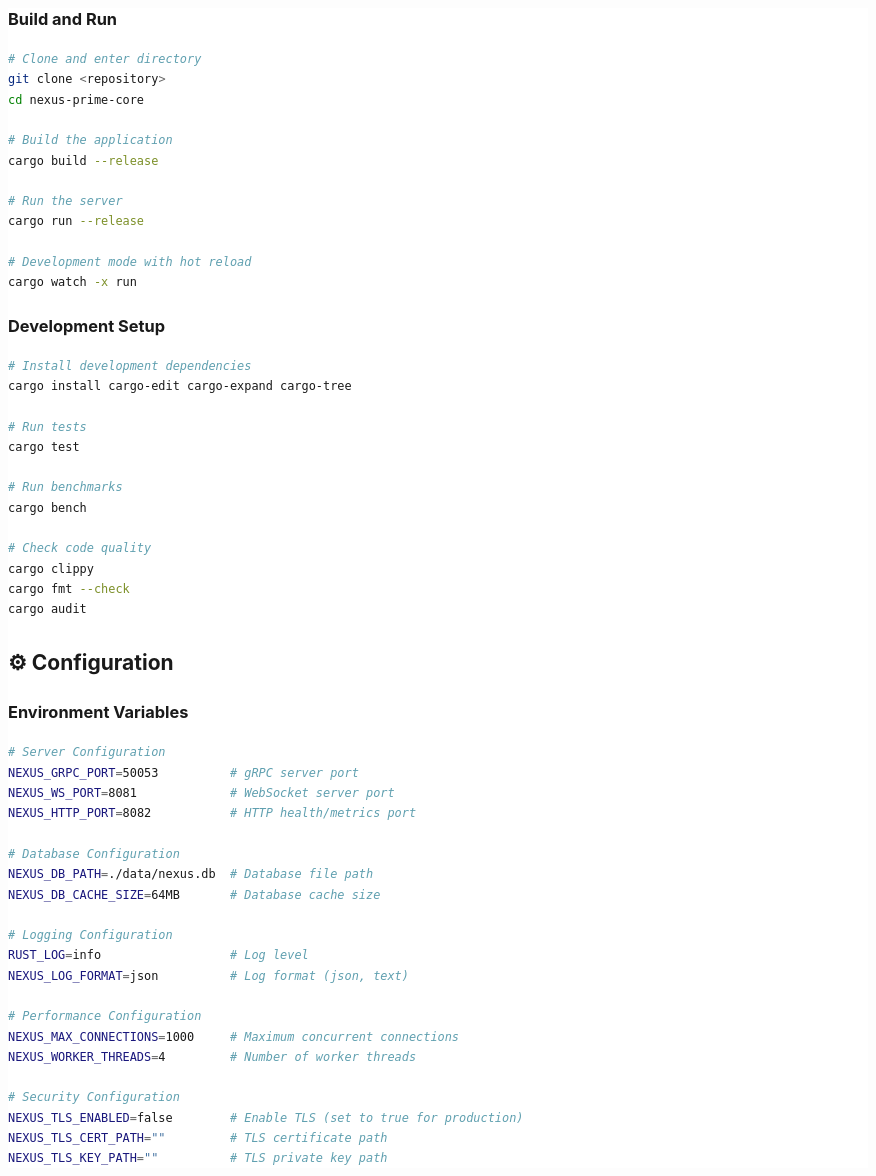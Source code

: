 ### Build and Run

```bash
# Clone and enter directory
git clone <repository>
cd nexus-prime-core

# Build the application
cargo build --release

# Run the server
cargo run --release

# Development mode with hot reload
cargo watch -x run
```

### Development Setup

```bash
# Install development dependencies
cargo install cargo-edit cargo-expand cargo-tree

# Run tests
cargo test

# Run benchmarks
cargo bench

# Check code quality
cargo clippy
cargo fmt --check
cargo audit
```

## ⚙️ Configuration

### Environment Variables

```bash
# Server Configuration
NEXUS_GRPC_PORT=50053          # gRPC server port
NEXUS_WS_PORT=8081             # WebSocket server port
NEXUS_HTTP_PORT=8082           # HTTP health/metrics port

# Database Configuration
NEXUS_DB_PATH=./data/nexus.db  # Database file path
NEXUS_DB_CACHE_SIZE=64MB       # Database cache size

# Logging Configuration
RUST_LOG=info                  # Log level
NEXUS_LOG_FORMAT=json          # Log format (json, text)

# Performance Configuration
NEXUS_MAX_CONNECTIONS=1000     # Maximum concurrent connections
NEXUS_WORKER_THREADS=4         # Number of worker threads

# Security Configuration
NEXUS_TLS_ENABLED=false        # Enable TLS (set to true for production)
NEXUS_TLS_CERT_PATH=""         # TLS certificate path
NEXUS_TLS_KEY_PATH=""          # TLS private key path
```

